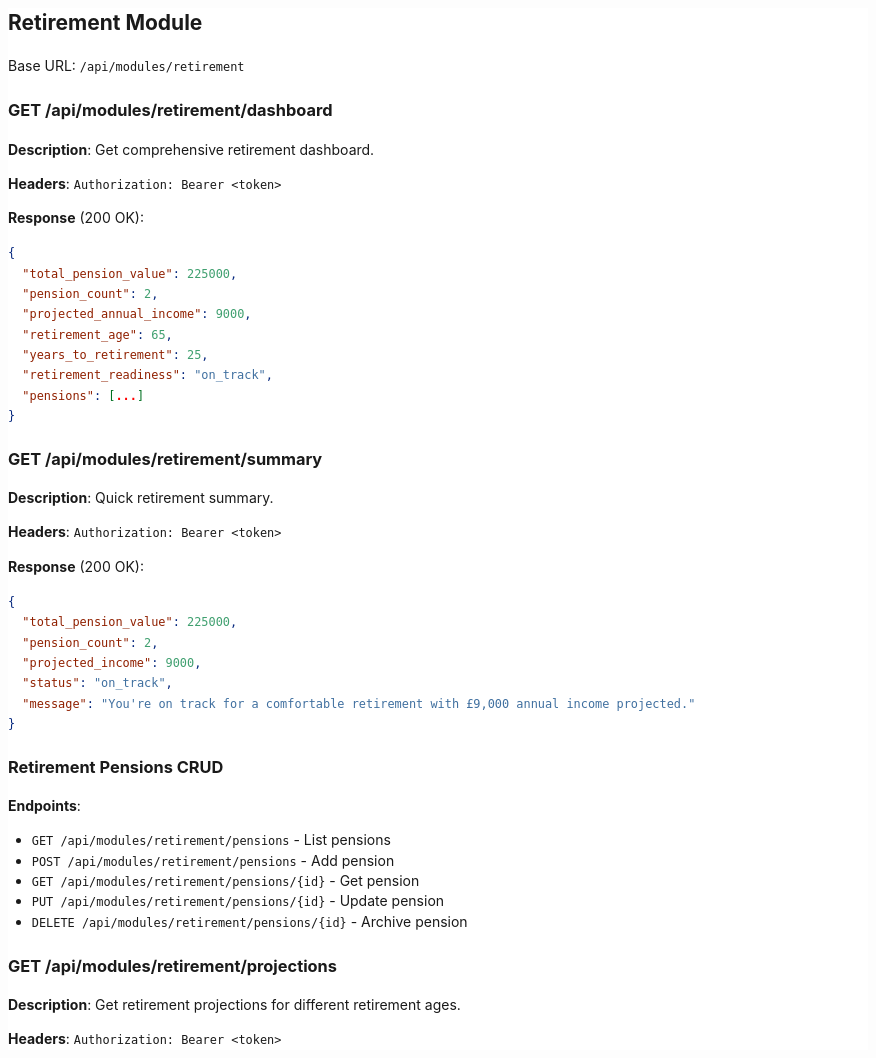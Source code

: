 
## Retirement Module

Base URL: `/api/modules/retirement`

### GET /api/modules/retirement/dashboard

**Description**: Get comprehensive retirement dashboard.

**Headers**: `Authorization: Bearer <token>`

**Response** (200 OK):
```json
{
  "total_pension_value": 225000,
  "pension_count": 2,
  "projected_annual_income": 9000,
  "retirement_age": 65,
  "years_to_retirement": 25,
  "retirement_readiness": "on_track",
  "pensions": [...]
}
```

### GET /api/modules/retirement/summary

**Description**: Quick retirement summary.

**Headers**: `Authorization: Bearer <token>`

**Response** (200 OK):
```json
{
  "total_pension_value": 225000,
  "pension_count": 2,
  "projected_income": 9000,
  "status": "on_track",
  "message": "You're on track for a comfortable retirement with £9,000 annual income projected."
}
```

### Retirement Pensions CRUD

**Endpoints**:
- `GET /api/modules/retirement/pensions` - List pensions
- `POST /api/modules/retirement/pensions` - Add pension
- `GET /api/modules/retirement/pensions/{id}` - Get pension
- `PUT /api/modules/retirement/pensions/{id}` - Update pension
- `DELETE /api/modules/retirement/pensions/{id}` - Archive pension

### GET /api/modules/retirement/projections

**Description**: Get retirement projections for different retirement ages.

**Headers**: `Authorization: Bearer <token>`
